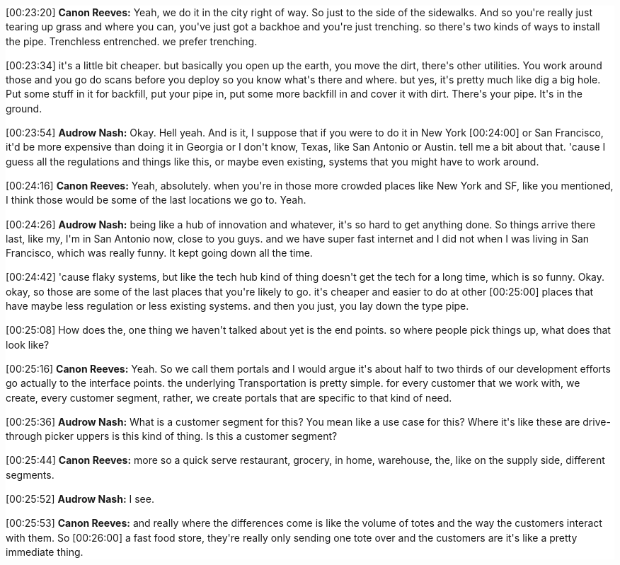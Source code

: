 [00:23:20] **Canon Reeves:** Yeah, we do it in the city right of way. So just to
the side of the sidewalks. And so you're really just tearing up grass and where
you can, you've just got a backhoe and you're just trenching. so there's two
kinds of ways to install the pipe. Trenchless entrenched. we prefer trenching.

[00:23:34] it's a little bit cheaper. but basically you open up the earth, you
move the dirt, there's other utilities. You work around those and you go do
scans before you deploy so you know what's there and where. but yes, it's pretty
much like dig a big hole. Put some stuff in it for backfill, put your pipe in,
put some more backfill in and cover it with dirt. There's your pipe. It's in the
ground.

[00:23:54] **Audrow Nash:** Okay. Hell yeah. And is it, I suppose that if you
were to do it in New York [00:24:00] or San Francisco, it'd be more expensive
than doing it in Georgia or I don't know, Texas, like San Antonio or Austin.
tell me a bit about that. 'cause I guess all the regulations and things like
this, or maybe even existing, systems that you might have to work around.

[00:24:16] **Canon Reeves:** Yeah, absolutely. when you're in those more crowded
places like New York and SF, like you mentioned, I think those would be some of
the last locations we go to. Yeah.

[00:24:26] **Audrow Nash:** being like a hub of innovation and whatever, it's so
hard to get anything done. So things arrive there last, like my, I'm in San
Antonio now, close to you guys. and we have super fast internet and I did not
when I was living in San Francisco, which was really funny. It kept going down
all the time.

[00:24:42] 'cause flaky systems, but like the tech hub kind of thing doesn't get
the tech for a long time, which is so funny. Okay. okay, so those are some of
the last places that you're likely to go. it's cheaper and easier to do at other
[00:25:00] places that have maybe less regulation or less existing systems. and
then you just, you lay down the type pipe.

[00:25:08] How does the, one thing we haven't talked about yet is the end
points. so where people pick things up, what does that look like?

[00:25:16] **Canon Reeves:** Yeah. So we call them portals and I would argue
it's about half to two thirds of our development efforts go actually to the
interface points. the underlying Transportation is pretty simple. for every
customer that we work with, we create, every customer segment, rather, we create
portals that are specific to that kind of need.

[00:25:36] **Audrow Nash:** What is a customer segment for this? You mean like a
use case for this? Where it's like these are drive-through picker uppers is this
kind of thing. Is this a customer segment?

[00:25:44] **Canon Reeves:** more so a quick serve restaurant, grocery, in home,
warehouse, the, like on the supply side, different segments.

[00:25:52] **Audrow Nash:** I see.

[00:25:53] **Canon Reeves:** and really where the differences come is like the
volume of totes and the way the customers interact with them. So [00:26:00] a
fast food store, they're really only sending one tote over and the customers are
it's like a pretty immediate thing.
